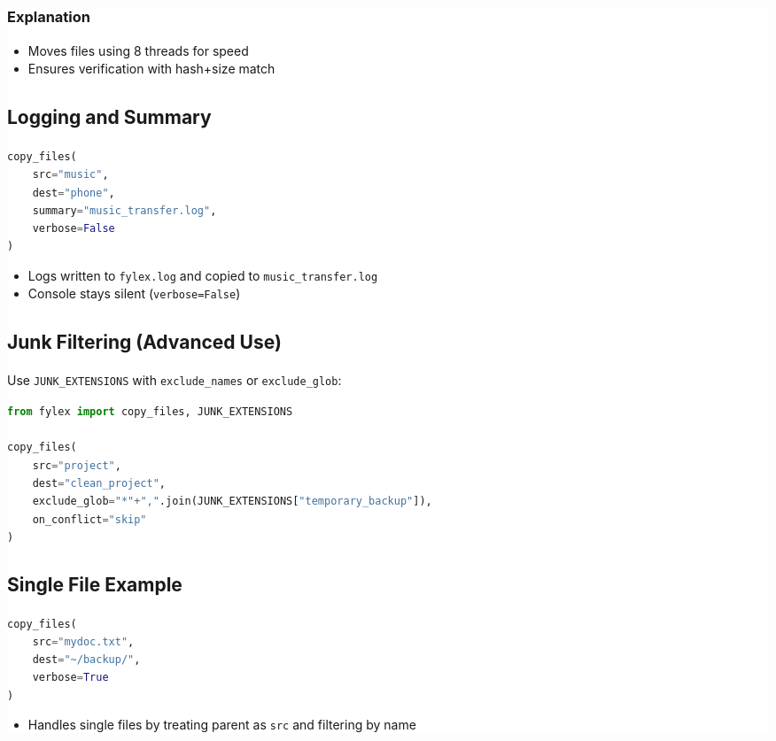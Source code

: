 ###  Explanation

* Moves files using 8 threads for speed
* Ensures verification with hash+size match

##

##  Logging and Summary

```python
copy_files(
    src="music",
    dest="phone",
    summary="music_transfer.log",
    verbose=False
)
```

* Logs written to `fylex.log` and copied to `music_transfer.log`
* Console stays silent (`verbose=False`)

##

##  Junk Filtering (Advanced Use)

Use `JUNK_EXTENSIONS` with `exclude_names` or `exclude_glob`:

```python
from fylex import copy_files, JUNK_EXTENSIONS

copy_files(
    src="project",
    dest="clean_project",
    exclude_glob="*"+",".join(JUNK_EXTENSIONS["temporary_backup"]),
    on_conflict="skip"
)
```

##

##  Single File Example

```python
copy_files(
    src="mydoc.txt",
    dest="~/backup/",
    verbose=True
)
```

* Handles single files by treating parent as `src` and filtering by name


##
